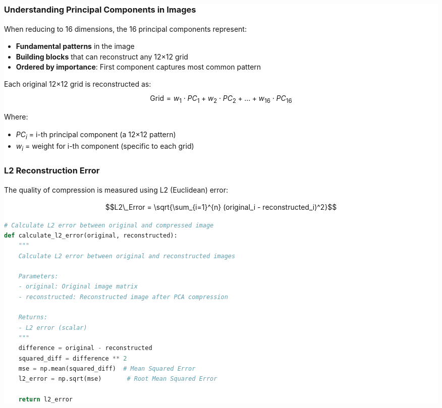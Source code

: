 ### Understanding Principal Components in Images

When reducing to 16 dimensions, the 16 principal components represent:
- **Fundamental patterns** in the image
- **Building blocks** that can reconstruct any 12×12 grid
- **Ordered by importance**: First component captures most common pattern

Each original 12×12 grid is reconstructed as:
$$\text{Grid} = w_1 \cdot PC_1 + w_2 \cdot PC_2 + ... + w_{16} \cdot PC_{16}$$

Where:
- $PC_i$ = i-th principal component (a 12×12 pattern)
- $w_i$ = weight for i-th component (specific to each grid)

### L2 Reconstruction Error

The quality of compression is measured using L2 (Euclidean) error:

$$L2\_Error = \sqrt{\sum_{i=1}^{n} (original_i - reconstructed_i)^2}$$

```python
# Calculate L2 error between original and compressed image
def calculate_l2_error(original, reconstructed):
    """
    Calculate L2 error between original and reconstructed images
    
    Parameters:
    - original: Original image matrix
    - reconstructed: Reconstructed image after PCA compression
    
    Returns:
    - L2 error (scalar)
    """
    difference = original - reconstructed
    squared_diff = difference ** 2
    mse = np.mean(squared_diff)  # Mean Squared Error
    l2_error = np.sqrt(mse)       # Root Mean Squared Error
    
    return l2_error
```
